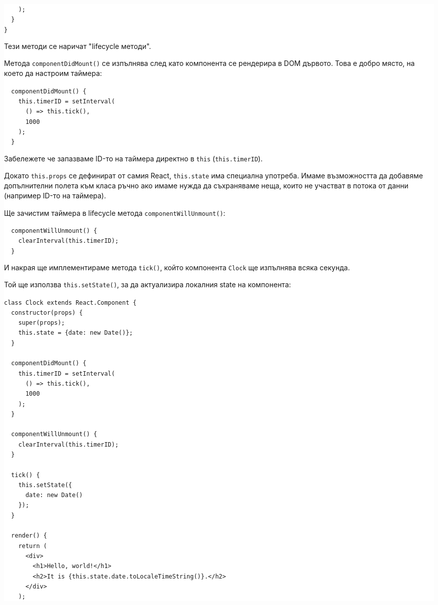 ```js{7-9,11-13}
    );
  }
}
```

Тези методи се наричат "lifecycle методи".

Метода `componentDidMount()` се изпълнява след като компонента се рендерира в DOM дървото. Това е добро място, на което да настроим таймера:

```js{2-5}
  componentDidMount() {
    this.timerID = setInterval(
      () => this.tick(),
      1000
    );
  }
```

Забележете че запазваме ID-то на таймера директно в `this` (`this.timerID`).

Докато `this.props` се дефинират от самия React, `this.state` има специална употреба. Имаме възможността да добавяме допълнителни полета към класа ръчно ако имаме нужда да съхраняваме неща, които не участват в потока от данни (например ID-то на таймера).

Ще зачистим таймера в lifecycle метода `componentWillUnmount()`:

```js{2}
  componentWillUnmount() {
    clearInterval(this.timerID);
  }
```

И накрая ще имплементираме метода `tick()`, който компонента `Clock` ще изпълнява всяка секунда.

Той ще използва `this.setState()`, за да актуализира локалния state на компонента:

```js{18-22}
class Clock extends React.Component {
  constructor(props) {
    super(props);
    this.state = {date: new Date()};
  }

  componentDidMount() {
    this.timerID = setInterval(
      () => this.tick(),
      1000
    );
  }

  componentWillUnmount() {
    clearInterval(this.timerID);
  }

  tick() {
    this.setState({
      date: new Date()
    });
  }

  render() {
    return (
      <div>
        <h1>Hello, world!</h1>
        <h2>It is {this.state.date.toLocaleTimeString()}.</h2>
      </div>
    );
```
